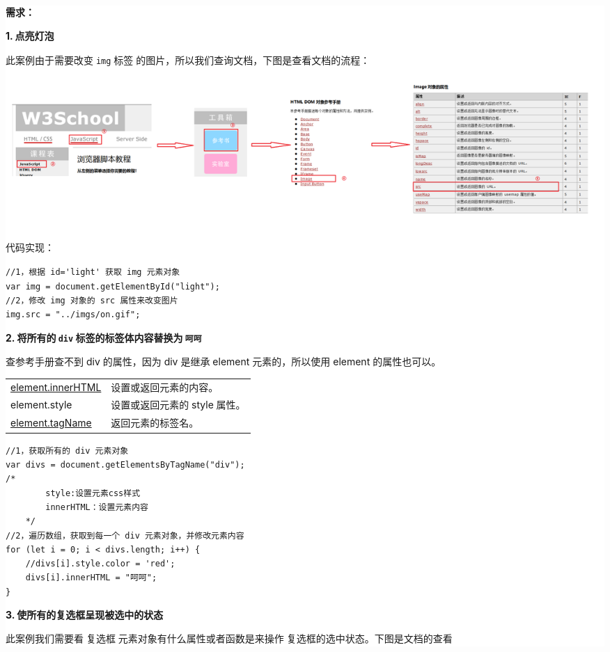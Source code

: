 **需求：**

**1. 点亮灯泡**

此案例由于需要改变 `img` 标签 的图片，所以我们查询文档，下图是查看文档的流程：

![](<assets/1740015466466.png>)

代码实现：

```
//1，根据 id='light' 获取 img 元素对象
var img = document.getElementById("light");
//2，修改 img 对象的 src 属性来改变图片
img.src = "../imgs/on.gif";
```

**2. 将所有的 `div` 标签的标签体内容替换为 `呵呵`**

查参考手册查不到 div 的属性，因为 div 是继承 element 元素的，所以使用 element 的属性也可以。 

<table><tbody><tr><td><a href="https://www.w3school.com.cn/jsref/prop_html_innerhtml.asp" rel="nofollow" title="element.innerHTML" target="_blank">element.innerHTML</a></td><td>设置或返回元素的内容。</td></tr><tr><td>element.style</td><td>设置或返回元素的 style 属性。</td></tr><tr><td><a href="https://www.w3school.com.cn/jsref/prop_element_tagname.asp" rel="nofollow" title="element.tagName" target="_blank">element.tagName</a></td><td>返回元素的标签名。</td></tr></tbody></table>

```
//1，获取所有的 div 元素对象
var divs = document.getElementsByTagName("div");
/*
        style:设置元素css样式
        innerHTML：设置元素内容
    */
//2，遍历数组，获取到每一个 div 元素对象，并修改元素内容
for (let i = 0; i < divs.length; i++) {
    //divs[i].style.color = 'red';
    divs[i].innerHTML = "呵呵";
}
```

**3. 使所有的复选框呈现被选中的状态**

此案例我们需要看 复选框 元素对象有什么属性或者函数是来操作 复选框的选中状态。下图是文档的查看
